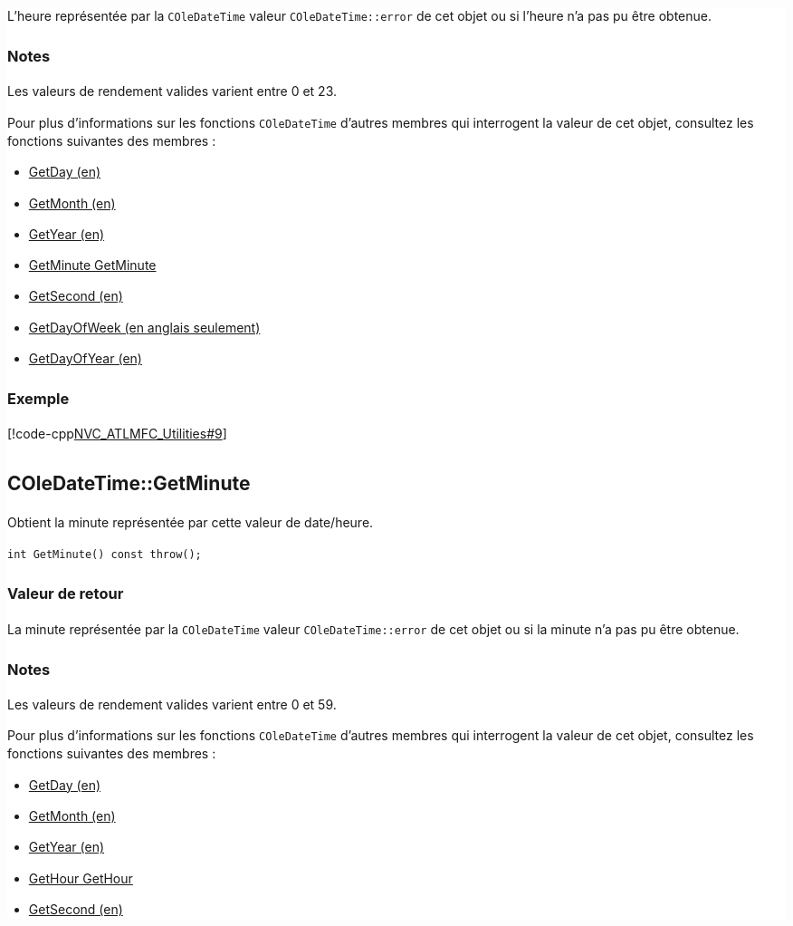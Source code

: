 L’heure représentée par la `COleDateTime` valeur `COleDateTime::error` de cet objet ou si l’heure n’a pas pu être obtenue.

### <a name="remarks"></a>Notes

Les valeurs de rendement valides varient entre 0 et 23.

Pour plus d’informations sur les fonctions `COleDateTime` d’autres membres qui interrogent la valeur de cet objet, consultez les fonctions suivantes des membres :

- [GetDay (en)](#getday)

- [GetMonth (en)](#getmonth)

- [GetYear (en)](#getyear)

- [GetMinute GetMinute](#getminute)

- [GetSecond (en)](#getsecond)

- [GetDayOfWeek (en anglais seulement)](#getdayofweek)

- [GetDayOfYear (en)](#getdayofyear)

### <a name="example"></a>Exemple

[!code-cpp[NVC_ATLMFC_Utilities#9](../../atl-mfc-shared/codesnippet/cpp/coledatetime-class_11.cpp)]

## <a name="coledatetimegetminute"></a><a name="getminute"></a>COleDateTime::GetMinute

Obtient la minute représentée par cette valeur de date/heure.

```
int GetMinute() const throw();
```

### <a name="return-value"></a>Valeur de retour

La minute représentée par la `COleDateTime` valeur `COleDateTime::error` de cet objet ou si la minute n’a pas pu être obtenue.

### <a name="remarks"></a>Notes

Les valeurs de rendement valides varient entre 0 et 59.

Pour plus d’informations sur les fonctions `COleDateTime` d’autres membres qui interrogent la valeur de cet objet, consultez les fonctions suivantes des membres :

- [GetDay (en)](#getday)

- [GetMonth (en)](#getmonth)

- [GetYear (en)](#getyear)

- [GetHour GetHour](#gethour)

- [GetSecond (en)](#getsecond)
